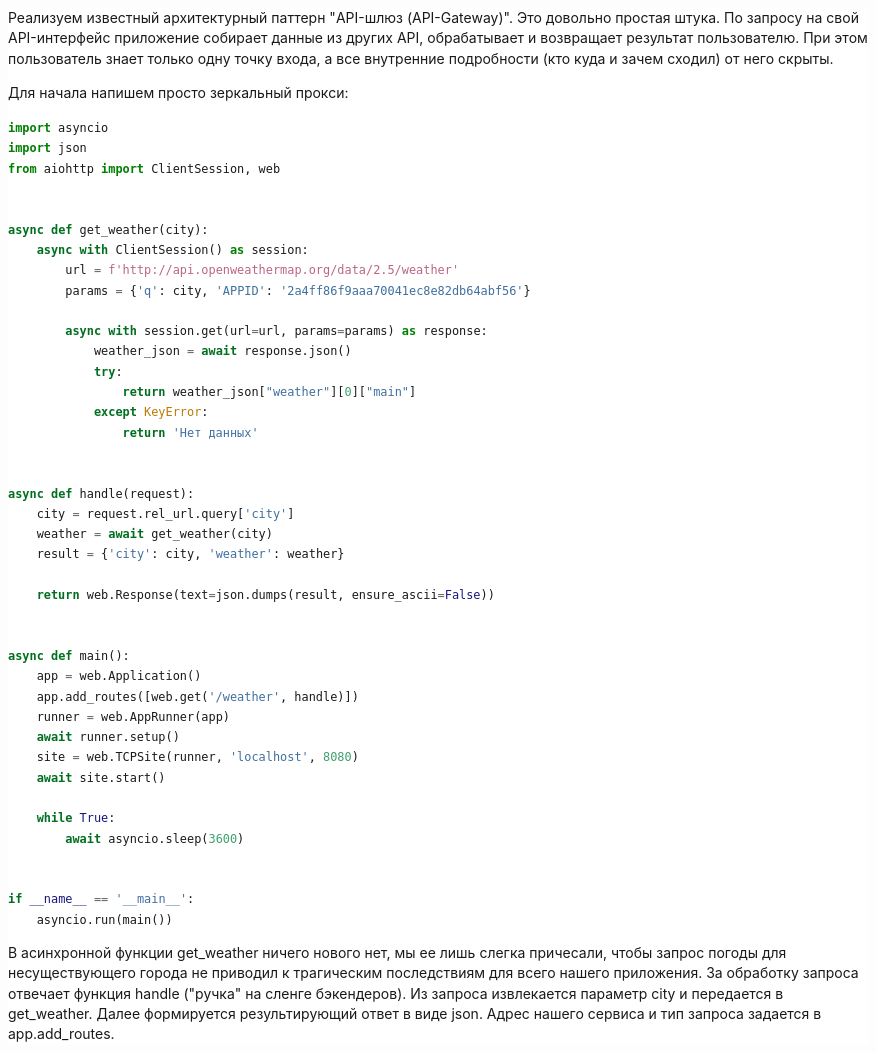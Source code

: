 Реализуем известный архитектурный паттерн "API-шлюз (API-Gateway)". Это довольно простая штука. По запросу на свой API-интерфейс приложение собирает данные из других API, обрабатывает и возвращает результат пользователю. При этом пользователь знает только одну точку входа, а все внутренние подробности (кто куда и зачем сходил) от него скрыты.

 Для начала напишем просто зеркальный прокси:
```py
import asyncio
import json
from aiohttp import ClientSession, web


async def get_weather(city):
    async with ClientSession() as session:
        url = f'http://api.openweathermap.org/data/2.5/weather'
        params = {'q': city, 'APPID': '2a4ff86f9aaa70041ec8e82db64abf56'}

        async with session.get(url=url, params=params) as response:
            weather_json = await response.json()
            try:
                return weather_json["weather"][0]["main"]
            except KeyError:
                return 'Нет данных'


async def handle(request):
    city = request.rel_url.query['city']
    weather = await get_weather(city)
    result = {'city': city, 'weather': weather}

    return web.Response(text=json.dumps(result, ensure_ascii=False))


async def main():
    app = web.Application()
    app.add_routes([web.get('/weather', handle)])
    runner = web.AppRunner(app)
    await runner.setup()
    site = web.TCPSite(runner, 'localhost', 8080)
    await site.start()

    while True:
        await asyncio.sleep(3600)


if __name__ == '__main__':
    asyncio.run(main())
```
В асинхронной функции get_weather ничего нового нет, мы ее лишь слегка причесали, чтобы запрос погоды для несуществующего города не приводил к трагическим последствиям для всего нашего приложения. За обработку запроса отвечает функция handle ("ручка" на сленге бэкендеров). Из запроса извлекается параметр city и передается в get_weather. Далее формируется результирующий ответ в виде json. Адрес нашего сервиса и тип запроса задается в app.add_routes.
